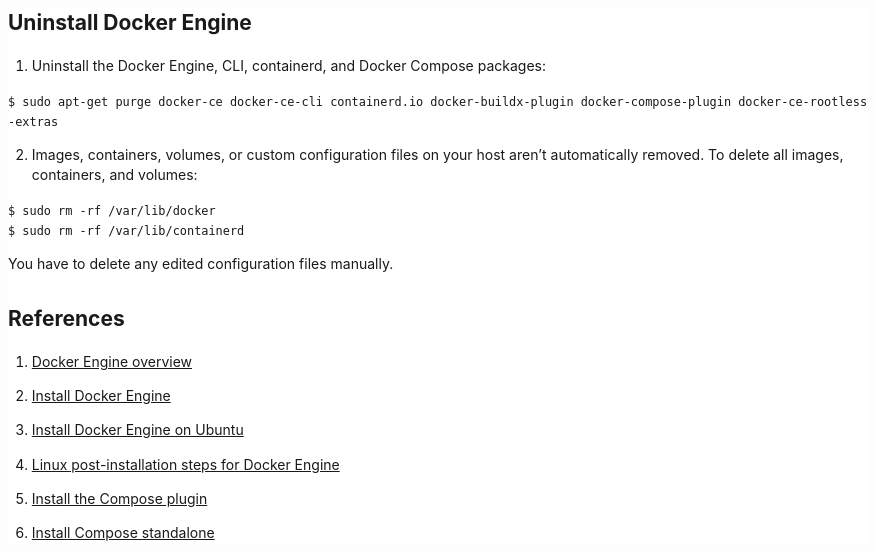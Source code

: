 
## Uninstall Docker Engine

1. Uninstall the Docker Engine, CLI, containerd, and Docker Compose packages:

```
$ sudo apt-get purge docker-ce docker-ce-cli containerd.io docker-buildx-plugin docker-compose-plugin docker-ce-rootless-extras
```

2. Images, containers, volumes, or custom configuration files on your host aren’t
automatically removed. To delete all images, containers, and volumes:

```
$ sudo rm -rf /var/lib/docker
$ sudo rm -rf /var/lib/containerd
```

You have to delete any edited configuration files manually.


## References


1. [Docker Engine overview](https://docs.docker.com/engine/)

2. [Install Docker Engine](https://docs.docker.com/engine/install/)

3. [Install Docker Engine on Ubuntu](https://docs.docker.com/engine/install/ubuntu/#uninstall-docker-engine)

4. [Linux post-installation steps for Docker Engine](https://docs.docker.com/engine/install/linux-postinstall/)

5. [Install the Compose plugin](https://docs.docker.com/compose/install/linux/)

6. [Install Compose standalone](https://docs.docker.com/compose/install/standalone/) 
